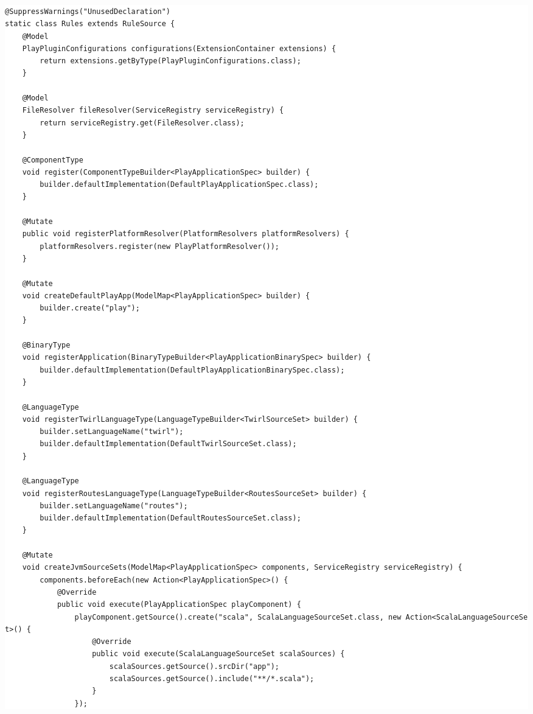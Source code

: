     @SuppressWarnings("UnusedDeclaration")
    static class Rules extends RuleSource {
        @Model
        PlayPluginConfigurations configurations(ExtensionContainer extensions) {
            return extensions.getByType(PlayPluginConfigurations.class);
        }

        @Model
        FileResolver fileResolver(ServiceRegistry serviceRegistry) {
            return serviceRegistry.get(FileResolver.class);
        }

        @ComponentType
        void register(ComponentTypeBuilder<PlayApplicationSpec> builder) {
            builder.defaultImplementation(DefaultPlayApplicationSpec.class);
        }

        @Mutate
        public void registerPlatformResolver(PlatformResolvers platformResolvers) {
            platformResolvers.register(new PlayPlatformResolver());
        }

        @Mutate
        void createDefaultPlayApp(ModelMap<PlayApplicationSpec> builder) {
            builder.create("play");
        }

        @BinaryType
        void registerApplication(BinaryTypeBuilder<PlayApplicationBinarySpec> builder) {
            builder.defaultImplementation(DefaultPlayApplicationBinarySpec.class);
        }

        @LanguageType
        void registerTwirlLanguageType(LanguageTypeBuilder<TwirlSourceSet> builder) {
            builder.setLanguageName("twirl");
            builder.defaultImplementation(DefaultTwirlSourceSet.class);
        }

        @LanguageType
        void registerRoutesLanguageType(LanguageTypeBuilder<RoutesSourceSet> builder) {
            builder.setLanguageName("routes");
            builder.defaultImplementation(DefaultRoutesSourceSet.class);
        }

        @Mutate
        void createJvmSourceSets(ModelMap<PlayApplicationSpec> components, ServiceRegistry serviceRegistry) {
            components.beforeEach(new Action<PlayApplicationSpec>() {
                @Override
                public void execute(PlayApplicationSpec playComponent) {
                    playComponent.getSource().create("scala", ScalaLanguageSourceSet.class, new Action<ScalaLanguageSourceSet>() {
                        @Override
                        public void execute(ScalaLanguageSourceSet scalaSources) {
                            scalaSources.getSource().srcDir("app");
                            scalaSources.getSource().include("**/*.scala");
                        }
                    });
